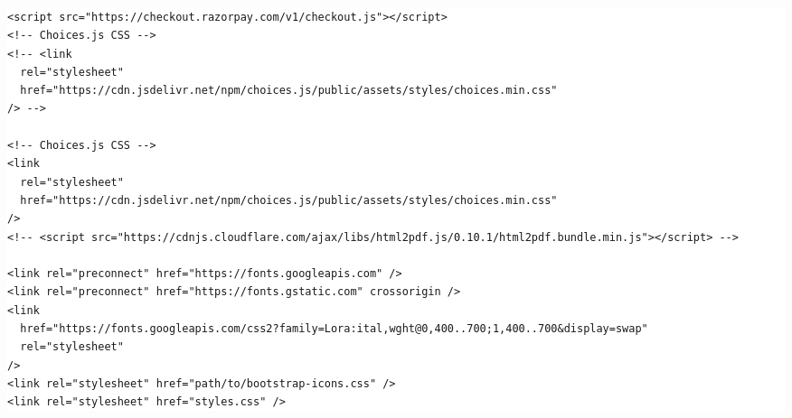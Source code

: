 <!DOCTYPE html>
<html lang="en">
  <head>
    <meta charset="UTF-8" />
    <meta name="viewport" content="width=device-width, initial-scale=1.0" />
    <title>Airport Shuttle | GoToGo</title>
    <link
      rel="shortcut icon"
      href="assets/gotogo final logos/GoToGo Final Logos/G2G Fleet.png"
      type="image/x-icon"
    />
    <link
      href="https://cdn.jsdelivr.net/npm/bootstrap@5.3.0/dist/css/bootstrap.min.css"
      rel="stylesheet"
    />
    <link
      href="https://fonts.googleapis.com/css2?family=Lora:wght@400;600&display=swap"
      rel="stylesheet"
    />
    <link
      href="https://cdn.jsdelivr.net/npm/bootstrap@5.3.0/dist/css/bootstrap.min.css"
      rel="stylesheet"
    />
    <!-- Select2 CSS -->
    <link
      href="https://cdn.jsdelivr.net/npm/select2@4.1.0-rc.0/dist/css/select2.min.css"
      rel="stylesheet"
    />

    <script src="https://checkout.razorpay.com/v1/checkout.js"></script>
    <!-- Choices.js CSS -->
    <!-- <link
      rel="stylesheet"
      href="https://cdn.jsdelivr.net/npm/choices.js/public/assets/styles/choices.min.css"
    /> -->

    <!-- Choices.js CSS -->
    <link
      rel="stylesheet"
      href="https://cdn.jsdelivr.net/npm/choices.js/public/assets/styles/choices.min.css"
    />
    <!-- <script src="https://cdnjs.cloudflare.com/ajax/libs/html2pdf.js/0.10.1/html2pdf.bundle.min.js"></script> -->

    <link rel="preconnect" href="https://fonts.googleapis.com" />
    <link rel="preconnect" href="https://fonts.gstatic.com" crossorigin />
    <link
      href="https://fonts.googleapis.com/css2?family=Lora:ital,wght@0,400..700;1,400..700&display=swap"
      rel="stylesheet"
    />
    <link rel="stylesheet" href="path/to/bootstrap-icons.css" />
    <link rel="stylesheet" href="styles.css" />
